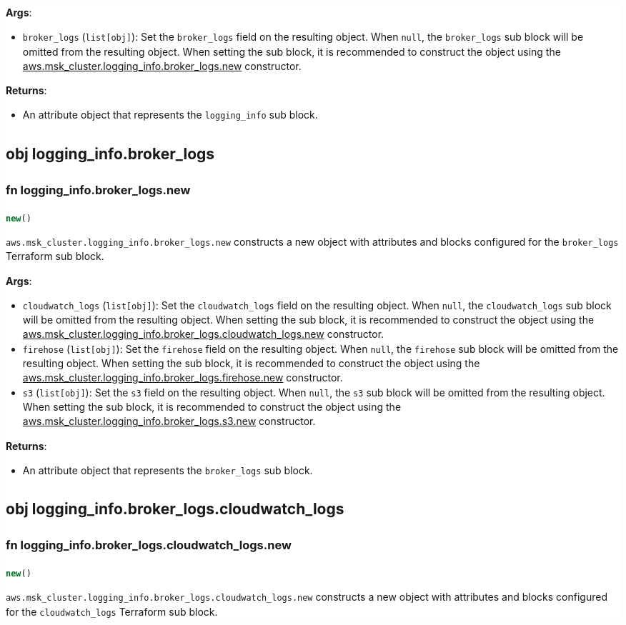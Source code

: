 

**Args**:
  - `broker_logs` (`list[obj]`): Set the `broker_logs` field on the resulting object. When `null`, the `broker_logs` sub block will be omitted from the resulting object. When setting the sub block, it is recommended to construct the object using the [aws.msk_cluster.logging_info.broker_logs.new](#fn-logging_infobroker_logsnew) constructor.

**Returns**:
  - An attribute object that represents the `logging_info` sub block.


## obj logging_info.broker_logs



### fn logging_info.broker_logs.new

```ts
new()
```


`aws.msk_cluster.logging_info.broker_logs.new` constructs a new object with attributes and blocks configured for the `broker_logs`
Terraform sub block.



**Args**:
  - `cloudwatch_logs` (`list[obj]`): Set the `cloudwatch_logs` field on the resulting object. When `null`, the `cloudwatch_logs` sub block will be omitted from the resulting object. When setting the sub block, it is recommended to construct the object using the [aws.msk_cluster.logging_info.broker_logs.cloudwatch_logs.new](#fn-logging_infologging_infocloudwatch_logsnew) constructor.
  - `firehose` (`list[obj]`): Set the `firehose` field on the resulting object. When `null`, the `firehose` sub block will be omitted from the resulting object. When setting the sub block, it is recommended to construct the object using the [aws.msk_cluster.logging_info.broker_logs.firehose.new](#fn-logging_infologging_infofirehosenew) constructor.
  - `s3` (`list[obj]`): Set the `s3` field on the resulting object. When `null`, the `s3` sub block will be omitted from the resulting object. When setting the sub block, it is recommended to construct the object using the [aws.msk_cluster.logging_info.broker_logs.s3.new](#fn-logging_infologging_infos3new) constructor.

**Returns**:
  - An attribute object that represents the `broker_logs` sub block.


## obj logging_info.broker_logs.cloudwatch_logs



### fn logging_info.broker_logs.cloudwatch_logs.new

```ts
new()
```


`aws.msk_cluster.logging_info.broker_logs.cloudwatch_logs.new` constructs a new object with attributes and blocks configured for the `cloudwatch_logs`
Terraform sub block.
